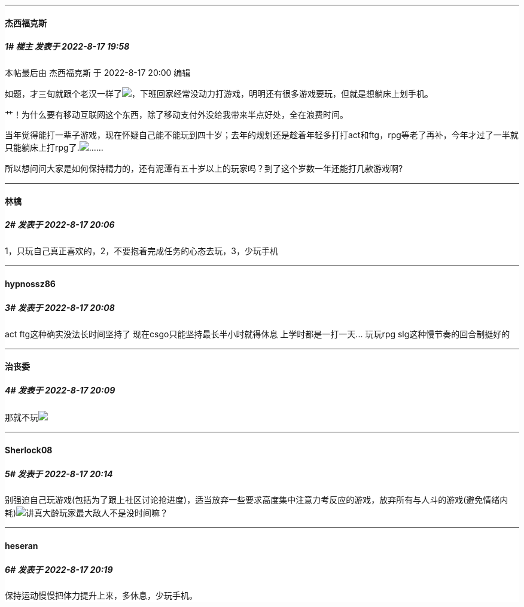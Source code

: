 

*****

####  杰西福克斯  
##### 1#       楼主       发表于 2022-8-17 19:58

 本帖最后由 杰西福克斯 于 2022-8-17 20:00 编辑 

如题，才三旬就跟个老汉一样了<img src="https://static.saraba1st.com/image/smiley/face2017/119.png" referrerpolicy="no-referrer">，下班回家经常没动力打游戏，明明还有很多游戏要玩，但就是想躺床上划手机。

艹！为什么要有移动互联网这个东西，除了移动支付外没给我带来半点好处，全在浪费时间。

当年觉得能打一辈子游戏，现在怀疑自己能不能玩到四十岁；去年的规划还是趁着年轻多打打act和ftg，rpg等老了再补，今年才过了一半就只能躺床上打rpg了.<img src="https://static.saraba1st.com/image/smiley/face2017/081.png" referrerpolicy="no-referrer">......

所以想问问大家是如何保持精力的，还有泥潭有五十岁以上的玩家吗？到了这个岁数一年还能打几款游戏啊?

*****

####  林檎  
##### 2#       发表于 2022-8-17 20:06

1，只玩自己真正喜欢的，2，不要抱着完成任务的心态去玩，3，少玩手机

*****

####  hypnossz86  
##### 3#       发表于 2022-8-17 20:08

act ftg这种确实没法长时间坚持了
现在csgo只能坚持最长半小时就得休息
上学时都是一打一天...
玩玩rpg slg这种慢节奏的回合制挺好的

*****

####  治丧委  
##### 4#       发表于 2022-8-17 20:09

那就不玩<img src="https://static.saraba1st.com/image/smiley/face2017/020.png" referrerpolicy="no-referrer">

*****

####  Sherlock08  
##### 5#       发表于 2022-8-17 20:14

别强迫自己玩游戏(包括为了跟上社区讨论抢进度)，适当放弃一些要求高度集中注意力考反应的游戏，放弃所有与人斗的游戏(避免情绪内耗)<img src="https://static.saraba1st.com/image/smiley/face2017/067.png" referrerpolicy="no-referrer">讲真大龄玩家最大敌人不是没时间嘛？

*****

####  heseran  
##### 6#       发表于 2022-8-17 20:19

保持运动慢慢把体力提升上来，多休息，少玩手机。
